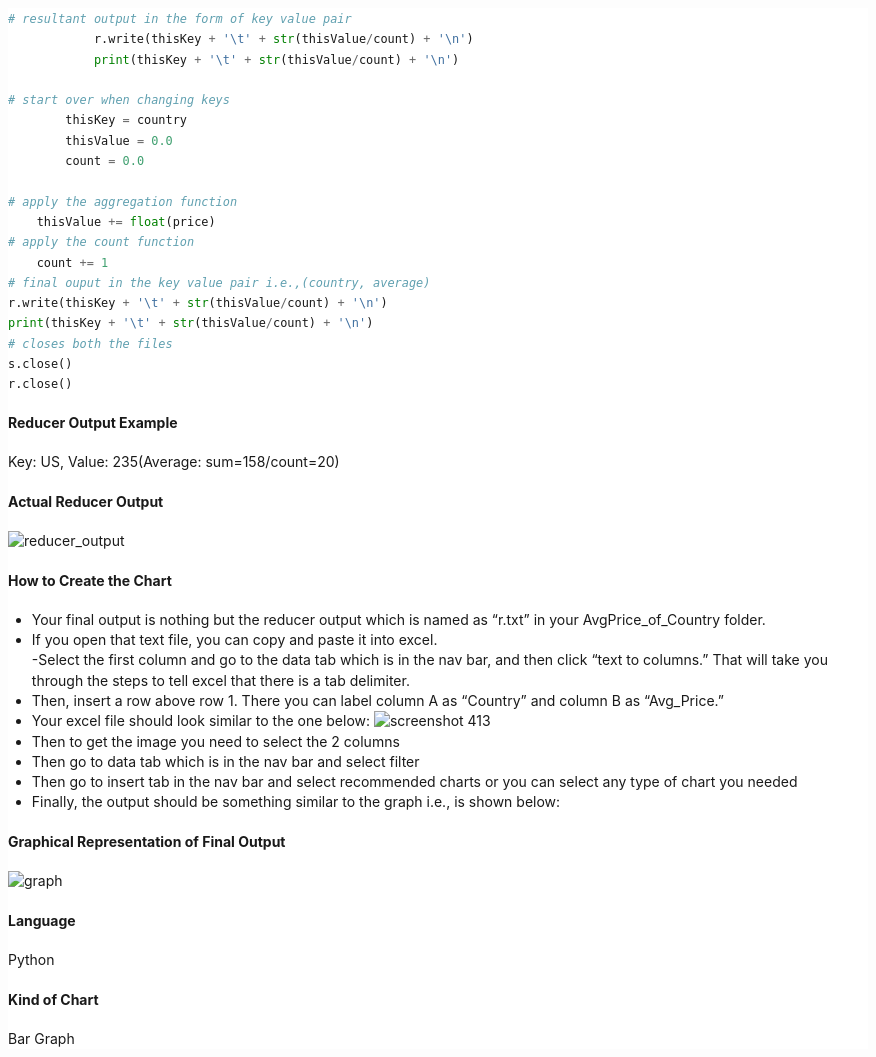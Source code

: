 ``` python
# resultant output in the form of key value pair
            r.write(thisKey + '\t' + str(thisValue/count) + '\n')
            print(thisKey + '\t' + str(thisValue/count) + '\n')

# start over when changing keys
        thisKey = country
        thisValue = 0.0
        count = 0.0

# apply the aggregation function
    thisValue += float(price)
# apply the count function
    count += 1
# final ouput in the key value pair i.e.,(country, average)
r.write(thisKey + '\t' + str(thisValue/count) + '\n')
print(thisKey + '\t' + str(thisValue/count) + '\n')
# closes both the files
s.close()
r.close()

```
#### Reducer Output Example
Key: US, Value: 235(Average: sum=158/count=20)
#### Actual Reducer Output
![reducer_output](https://user-images.githubusercontent.com/31708972/49242239-e45ed480-f3cf-11e8-9ea3-f2eaacbb9730.png)
#### How to Create the Chart
- Your final output is nothing but the reducer output which is named as “r.txt” in your AvgPrice_of_Country folder. 
- If you open that text file, you can copy and paste it into excel.  
      -Select the first column and go to the data tab which is in the nav bar, and then click “text to columns.” That will take you through the steps to tell excel that there is a tab delimiter. 
- Then, insert a row above row 1. There you can label column A as “Country” and column B as “Avg_Price.” 
- Your excel file should look similar to the one below:
![screenshot 413](https://user-images.githubusercontent.com/31708972/49249822-de262380-f3e2-11e8-869e-d0e16c6d2554.png)
- Then to get the image you need to select the 2 columns 
- Then go to data tab which is in the nav bar and select filter 
- Then go to insert tab in the nav bar and select recommended charts or you can select any type of chart you needed
- Finally, the output should be something similar to the graph i.e., is shown below: 
#### Graphical Representation of Final Output
![graph](https://user-images.githubusercontent.com/31708972/49242285-f93b6800-f3cf-11e8-986c-2db0a5101de6.PNG)
#### Language
Python
#### Kind of Chart
Bar Graph
